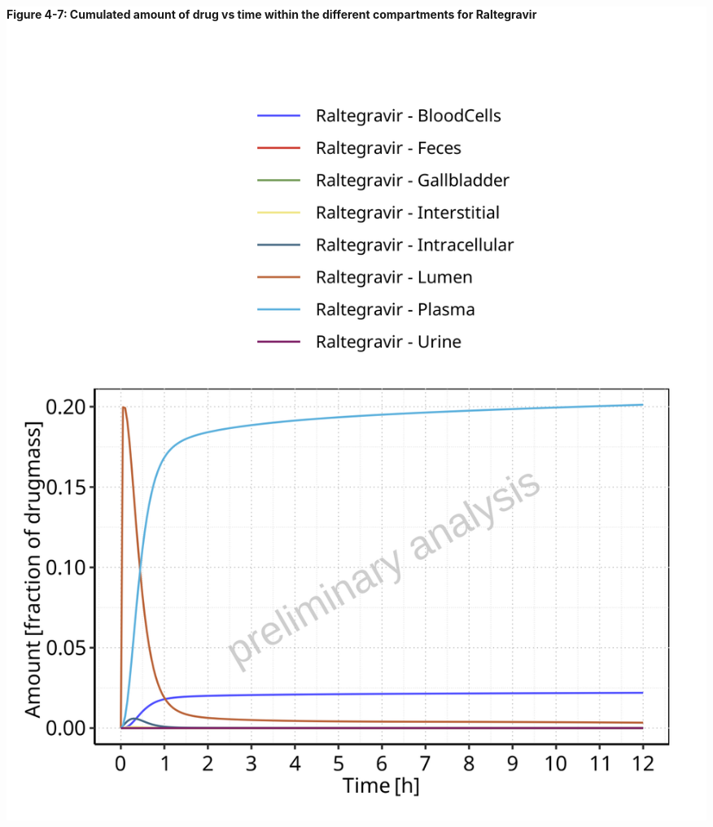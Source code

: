 

**Figure 4-7: Cumulated amount of drug vs time within the different compartments for Raltegravir**


<br>
<br>


<a id="figure-4-8"></a>

![](MassBalance/Raltegravir_25_mg__lactose_formulation_-4_mass_balance_Raltegravir_25_mg__lactose_formulation_.png)
